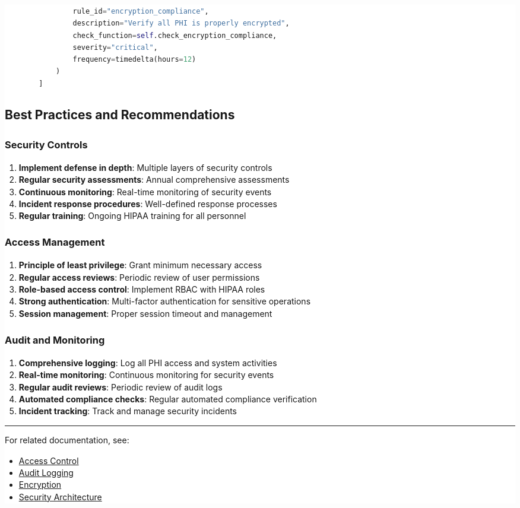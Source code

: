```python
                rule_id="encryption_compliance",
                description="Verify all PHI is properly encrypted",
                check_function=self.check_encryption_compliance,
                severity="critical",
                frequency=timedelta(hours=12)
            )
        ]
```

## Best Practices and Recommendations

### Security Controls
1. **Implement defense in depth**: Multiple layers of security controls
2. **Regular security assessments**: Annual comprehensive assessments
3. **Continuous monitoring**: Real-time monitoring of security events
4. **Incident response procedures**: Well-defined response processes
5. **Regular training**: Ongoing HIPAA training for all personnel

### Access Management
1. **Principle of least privilege**: Grant minimum necessary access
2. **Regular access reviews**: Periodic review of user permissions
3. **Role-based access control**: Implement RBAC with HIPAA roles
4. **Strong authentication**: Multi-factor authentication for sensitive operations
5. **Session management**: Proper session timeout and management

### Audit and Monitoring
1. **Comprehensive logging**: Log all PHI access and system activities
2. **Real-time monitoring**: Continuous monitoring for security events
3. **Regular audit reviews**: Periodic review of audit logs
4. **Automated compliance checks**: Regular automated compliance verification
5. **Incident tracking**: Track and manage security incidents

---

For related documentation, see:
- [Access Control](./access-control.md)
- [Audit Logging](./audit-logging.md)
- [Encryption](./encryption.md)
- [Security Architecture](../architecture/security-architecture.md)